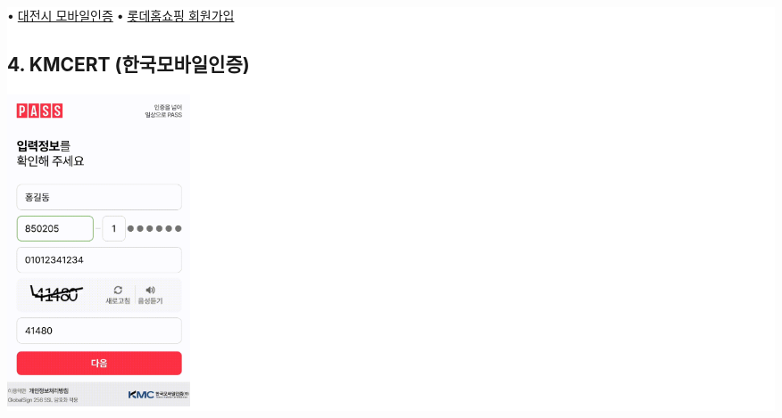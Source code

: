 • [대전시 모바일인증](https://www.daejeon.go.kr/integ/integNonmemberLoginProc.do?siteCd=drh&rtUrl=)
• [롯데홈쇼핑 회원가입](https://www.lotteimall.com/member/regist/forward.MemberRegist.lotte)

## 4. KMCERT (한국모바일인증)

<img src="./readme/kmcert.gif" height="350" />
